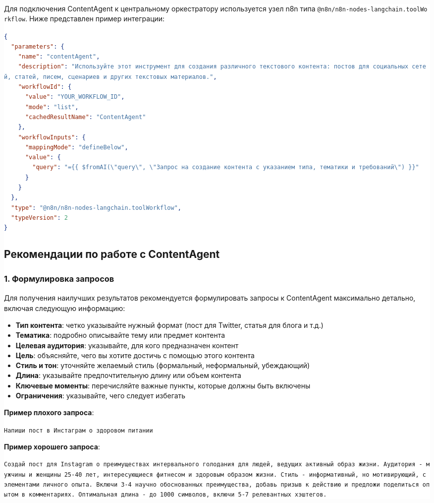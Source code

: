 Для подключения ContentAgent к центральному оркестратору используется узел n8n типа `@n8n/n8n-nodes-langchain.toolWorkflow`. Ниже представлен пример интеграции:

```json
{
  "parameters": {
    "name": "contentAgent",
    "description": "Используйте этот инструмент для создания различного текстового контента: постов для социальных сетей, статей, писем, сценариев и других текстовых материалов.",
    "workflowId": {
      "value": "YOUR_WORKFLOW_ID",
      "mode": "list",
      "cachedResultName": "ContentAgent"
    },
    "workflowInputs": {
      "mappingMode": "defineBelow",
      "value": {
        "query": "={{ $fromAI(\"query\", \"Запрос на создание контента с указанием типа, тематики и требований\") }}"
      }
    }
  },
  "type": "@n8n/n8n-nodes-langchain.toolWorkflow",
  "typeVersion": 2
}
```

## Рекомендации по работе с ContentAgent

### 1. Формулировка запросов

Для получения наилучших результатов рекомендуется формулировать запросы к ContentAgent максимально детально, включая следующую информацию:

- **Тип контента**: четко указывайте нужный формат (пост для Twitter, статья для блога и т.д.)
- **Тематика**: подробно описывайте тему или предмет контента
- **Целевая аудитория**: указывайте, для кого предназначен контент
- **Цель**: объясняйте, чего вы хотите достичь с помощью этого контента
- **Стиль и тон**: уточняйте желаемый стиль (формальный, неформальный, убеждающий)
- **Длина**: указывайте предпочтительную длину или объем контента
- **Ключевые моменты**: перечисляйте важные пункты, которые должны быть включены
- **Ограничения**: указывайте, чего следует избегать

**Пример плохого запроса**:
```
Напиши пост в Инстаграм о здоровом питании
```

**Пример хорошего запроса**:
```
Создай пост для Instagram о преимуществах интервального голодания для людей, ведущих активный образ жизни. Аудитория - мужчины и женщины 25-40 лет, интересующиеся фитнесом и здоровым образом жизни. Стиль - информативный, но мотивирующий, с элементами личного опыта. Включи 3-4 научно обоснованных преимущества, добавь призыв к действию и предложи поделиться опытом в комментариях. Оптимальная длина - до 1000 символов, включи 5-7 релевантных хэштегов.
```
